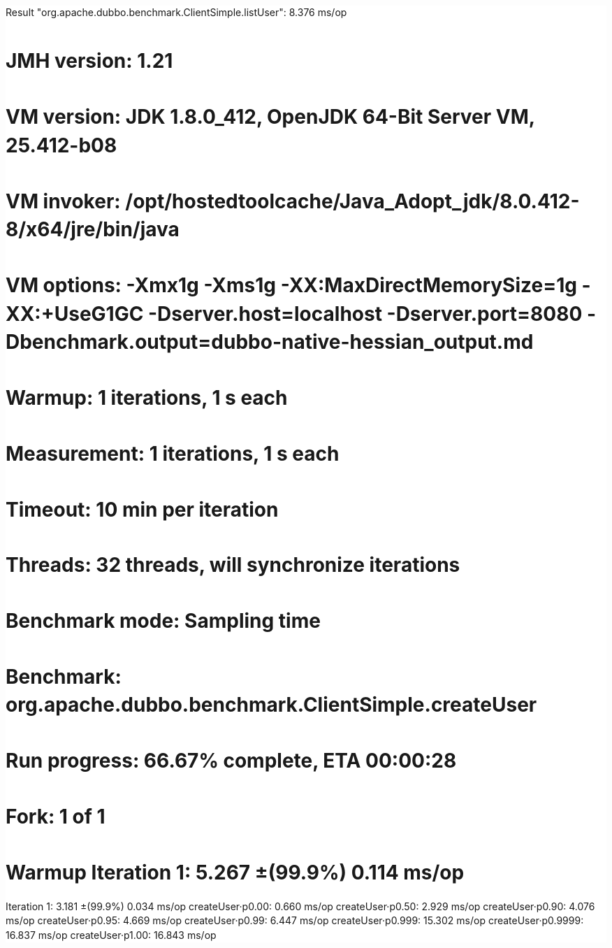 
Result "org.apache.dubbo.benchmark.ClientSimple.listUser":
  8.376 ms/op


# JMH version: 1.21
# VM version: JDK 1.8.0_412, OpenJDK 64-Bit Server VM, 25.412-b08
# VM invoker: /opt/hostedtoolcache/Java_Adopt_jdk/8.0.412-8/x64/jre/bin/java
# VM options: -Xmx1g -Xms1g -XX:MaxDirectMemorySize=1g -XX:+UseG1GC -Dserver.host=localhost -Dserver.port=8080 -Dbenchmark.output=dubbo-native-hessian_output.md
# Warmup: 1 iterations, 1 s each
# Measurement: 1 iterations, 1 s each
# Timeout: 10 min per iteration
# Threads: 32 threads, will synchronize iterations
# Benchmark mode: Sampling time
# Benchmark: org.apache.dubbo.benchmark.ClientSimple.createUser

# Run progress: 66.67% complete, ETA 00:00:28
# Fork: 1 of 1
# Warmup Iteration   1: 5.267 ±(99.9%) 0.114 ms/op
Iteration   1: 3.181 ±(99.9%) 0.034 ms/op
                 createUser·p0.00:   0.660 ms/op
                 createUser·p0.50:   2.929 ms/op
                 createUser·p0.90:   4.076 ms/op
                 createUser·p0.95:   4.669 ms/op
                 createUser·p0.99:   6.447 ms/op
                 createUser·p0.999:  15.302 ms/op
                 createUser·p0.9999: 16.837 ms/op
                 createUser·p1.00:   16.843 ms/op
